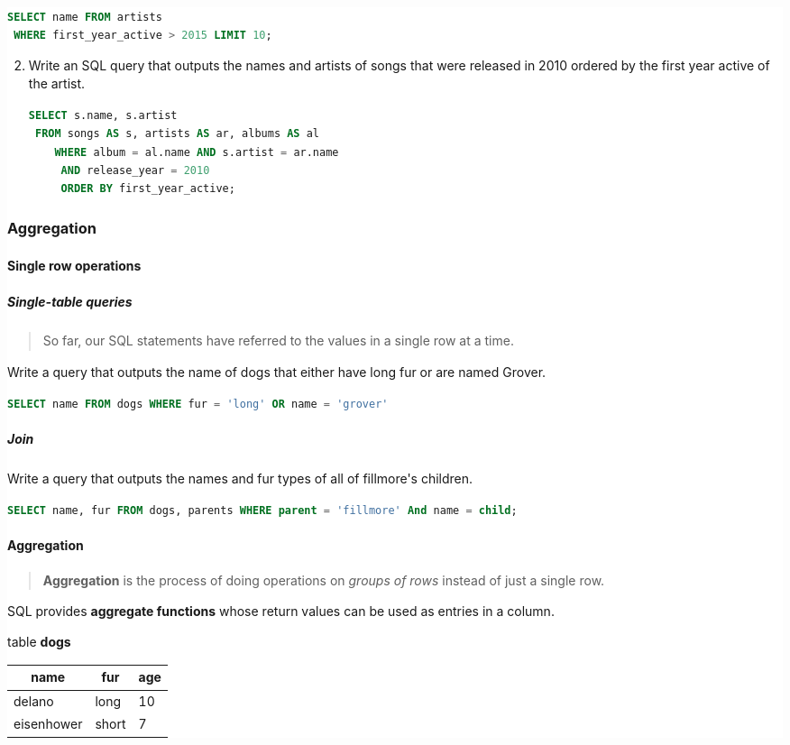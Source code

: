    ```sql
   SELECT name FROM artists 
   	WHERE first_year_active > 2015 LIMIT 10;
   ```

2. Write an SQL query that outputs the names and artists of songs that were released in 2010 ordered by the first year active of the artist.

   ```sql
   SELECT s.name, s.artist 
   	FROM songs AS s, artists AS ar, albums AS al
       WHERE album = al.name AND s.artist = ar.name
       	AND release_year = 2010
       	ORDER BY first_year_active;
   ```

### Aggregation

#### Single row operations

##### Single-table queries

> So far, our SQL statements have referred to the values in a single row at a time.

Write a query that outputs the name of dogs that either have long fur or are named Grover.

```sql
SELECT name FROM dogs WHERE fur = 'long' OR name = 'grover'
```

##### Join

Write a query that outputs the names and fur types of all of fillmore's children.

```sql
SELECT name, fur FROM dogs, parents WHERE parent = 'fillmore' And name = child;
```

#### Aggregation

> **Aggregation** is the process of doing operations on *groups of rows* instead of just a single row.

SQL provides **aggregate functions** whose return values can be used as entries in a column.

table **dogs**

| name       | fur   | age  |
| ---------- | ----- | ---- |
| delano     | long  | 10   |
| eisenhower | short | 7    |
